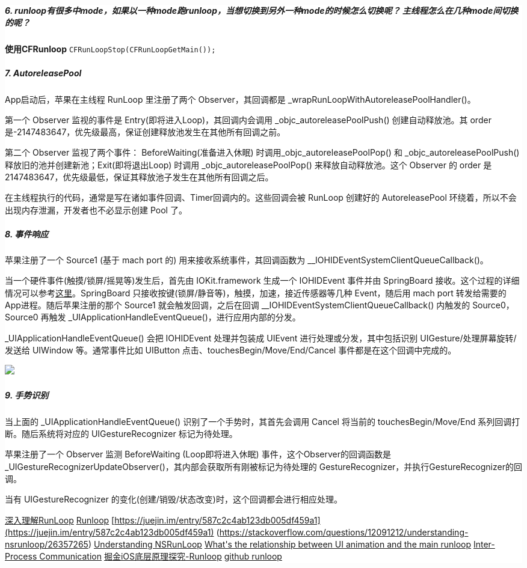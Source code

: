 


##### 6. runloop有很多中mode，如果以一种mode跑runloop，当想切换到另外一种mode的时候怎么切换呢？ 主线程怎么在几种mode间切换的呢？
**使用CFRunloop**
`CFRunLoopStop(CFRunLoopGetMain());`

##### 7. AutoreleasePool
App启动后，苹果在主线程 RunLoop 里注册了两个 Observer，其回调都是 _wrapRunLoopWithAutoreleasePoolHandler()。

第一个 Observer 监视的事件是 Entry(即将进入Loop)，其回调内会调用 _objc_autoreleasePoolPush() 创建自动释放池。其 order 是-2147483647，优先级最高，保证创建释放池发生在其他所有回调之前。

第二个 Observer 监视了两个事件： BeforeWaiting(准备进入休眠) 时调用_objc_autoreleasePoolPop() 和 _objc_autoreleasePoolPush() 释放旧的池并创建新池；Exit(即将退出Loop) 时调用 _objc_autoreleasePoolPop() 来释放自动释放池。这个 Observer 的 order 是 2147483647，优先级最低，保证其释放池子发生在其他所有回调之后。

在主线程执行的代码，通常是写在诸如事件回调、Timer回调内的。这些回调会被 RunLoop 创建好的 AutoreleasePool 环绕着，所以不会出现内存泄漏，开发者也不必显示创建 Pool 了。

##### 8. 事件响应

苹果注册了一个 Source1 (基于 mach port 的) 用来接收系统事件，其回调函数为 __IOHIDEventSystemClientQueueCallback()。

当一个硬件事件(触摸/锁屏/摇晃等)发生后，首先由 IOKit.framework 生成一个 IOHIDEvent 事件并由 SpringBoard 接收。这个过程的详细情况可以参考[这里](http://iphonedevwiki.net/index.php/IOHIDFamily)。SpringBoard 只接收按键(锁屏/静音等)，触摸，加速，接近传感器等几种 Event，随后用 mach port 转发给需要的App进程。随后苹果注册的那个 Source1 就会触发回调，之后在回调 __IOHIDEventSystemClientQueueCallback() 内触发的 Source0，Source0 再触发 _UIApplicationHandleEventQueue()，进行应用内部的分发。

_UIApplicationHandleEventQueue() 会把 IOHIDEvent 处理并包装成 UIEvent 进行处理或分发，其中包括识别 UIGesture/处理屏幕旋转/发送给 UIWindow 等。通常事件比如 UIButton 点击、touchesBegin/Move/End/Cancel 事件都是在这个回调中完成的。

![](https://upload-images.jianshu.io/upload_images/1241385-8c84f0a32272a535.png?imageMogr2/auto-orient/strip%7CimageView2/2/w/1240)


##### 9. 手势识别
当上面的 _UIApplicationHandleEventQueue() 识别了一个手势时，其首先会调用 Cancel 将当前的 touchesBegin/Move/End 系列回调打断。随后系统将对应的 UIGestureRecognizer 标记为待处理。

苹果注册了一个 Observer 监测 BeforeWaiting (Loop即将进入休眠) 事件，这个Observer的回调函数是 _UIGestureRecognizerUpdateObserver()，其内部会获取所有刚被标记为待处理的 GestureRecognizer，并执行GestureRecognizer的回调。

当有 UIGestureRecognizer 的变化(创建/销毁/状态改变)时，这个回调都会进行相应处理。


[深入理解RunLoop](https://blog.ibireme.com/2015/05/18/runloop/)
[Runloop](https://hit-alibaba.github.io/interview/iOS/ObjC-Basic/Runloop.html)
[https://juejin.im/entry/587c2c4ab123db005df459a1](https://juejin.im/entry/587c2c4ab123db005df459a1)
(https://stackoverflow.com/questions/12091212/understanding-nsrunloop/26357265)
[Understanding NSRunLoop](https://stackoverflow.com/questions/12091212/understanding-nsrunloop)
[What's the relationship between UI animation and the main runloop](https://stackoverflow.com/questions/23013072/whats-the-relationship-between-ui-animation-and-the-main-runloop)
[Inter-Process Communication](https://nshipster.com/inter-process-communication/)
[掘金iOS底层原理探究-Runloop](https://juejin.im/post/5af590c5f265da0b7964f1c2)
[github runloop](https://github.com/ming1016/study/wiki/CFRunLoop)
